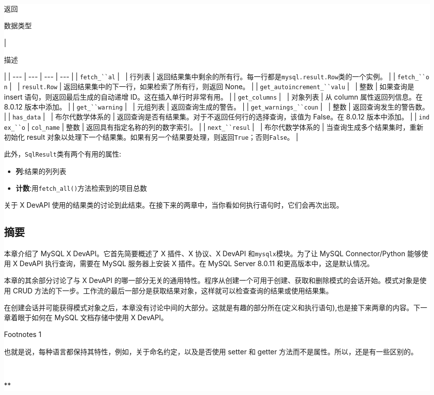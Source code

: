 返回

数据类型

 | 

描述

 |
| --- | --- | --- | --- |
| `fetch_``al` |   | 行列表 | 返回结果集中剩余的所有行。每一行都是`mysql.result.Row`类的一个实例。 |
| `fetch_``on` |   | `result.Row` | 返回结果集中的下一行，如果检索了所有行，则返回 None。 |
| `get_autoincrement_``valu` |   | 整数 | 如果查询是 insert 语句，则返回最后生成的自动递增 ID。这在插入单行时非常有用。 |
| `get_columns` |   | 对象列表 | 从 column 属性返回列信息。在 8.0.12 版本中添加。 |
| `get_``warning` |   | 元组列表 | 返回查询生成的警告。 |
| `get_warnings_``coun` |   | 整数 | 返回查询发生的警告数。 |
| `has_data` |   | 布尔代数学体系的 | 返回查询是否有结果集。对于不返回任何行的选择查询，该值为 False。在 8.0.12 版本中添加。 |
| `index_``o` | `col_name` | 整数 | 返回具有指定名称的列的数字索引。 |
| `next_``resul` |   | 布尔代数学体系的 | 当查询生成多个结果集时，重新初始化 result 对象以处理下一个结果集。如果有另一个结果要处理，则返回`True`；否则`False`。 |

此外，`SqlResult`类有两个有用的属性:

*   **列**:结果的列列表

*   **计数**:用`fetch_all()`方法检索到的项目总数

关于 X DevAPI 使用的结果类的讨论到此结束。在接下来的两章中，当你看如何执行语句时，它们会再次出现。

## 摘要

本章介绍了 MySQL X DevAPI。它首先简要概述了 X 插件、X 协议、X DevAPI 和`mysqlx`模块。为了让 MySQL Connector/Python 能够使用 X DevAPI 执行查询，需要在 MySQL 服务器上安装 X 插件。在 MySQL Server 8.0.11 和更高版本中，这是默认情况。

本章的其余部分讨论了与 X DevAPI 的哪一部分无关的通用特性。程序从创建一个可用于创建、获取和删除模式的会话开始。模式对象是使用 CRUD 方法的下一步。工作流的最后一部分是获取结果对象，这样就可以检查查询的结果或使用结果集。

在创建会话并可能获得模式对象之后，本章没有讨论中间的大部分。这就是有趣的部分所在(定义和执行语句),也是接下来两章的内容。下一章着眼于如何在 MySQL 文档存储中使用 X DevAPI。

<aside class="FootnoteSection" epub:type="footnotes">Footnotes 1

也就是说，每种语言都保持其特性，例如，关于命名约定，以及是否使用 setter 和 getter 方法而不是属性。所以，还是有一些区别的。

 </aside>**